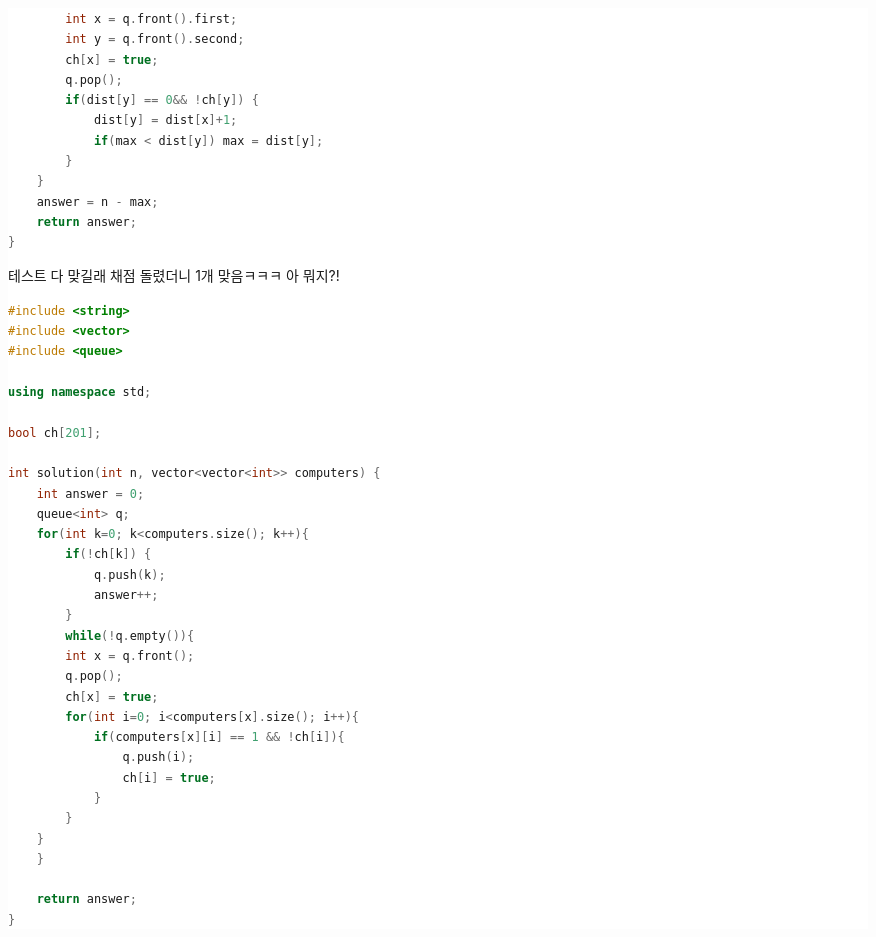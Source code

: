 ```c++
        int x = q.front().first;
        int y = q.front().second;
        ch[x] = true;
        q.pop();
        if(dist[y] == 0&& !ch[y]) {
            dist[y] = dist[x]+1;
            if(max < dist[y]) max = dist[y];
        }
    }
    answer = n - max;
    return answer;
}
```

테스트 다 맞길래 채점 돌렸더니 1개 맞음ㅋㅋㅋ 아 뭐지?!



```c++
#include <string>
#include <vector>
#include <queue>

using namespace std;

bool ch[201];

int solution(int n, vector<vector<int>> computers) {
    int answer = 0;
    queue<int> q;
    for(int k=0; k<computers.size(); k++){
        if(!ch[k]) {
            q.push(k);
            answer++;
        }
        while(!q.empty()){
        int x = q.front();
        q.pop();
        ch[x] = true;
        for(int i=0; i<computers[x].size(); i++){
            if(computers[x][i] == 1 && !ch[i]){
                q.push(i);
                ch[i] = true;
            }
        }
    }
    }
    
    return answer;
}
```


